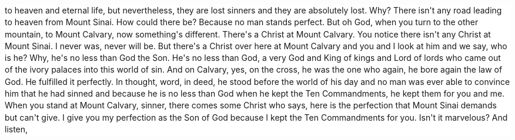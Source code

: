 to heaven and eternal life,
but nevertheless,
they are lost sinners
and they are absolutely lost.
Why?
There isn't any road
leading to heaven
from Mount Sinai.
How could there be?
Because no man stands perfect.
But oh God,
when you turn to the other mountain,
to Mount Calvary,
now something's different.
There's a Christ
at Mount Calvary.
You notice there isn't any Christ
at Mount Sinai.
I never was,
never will be.
But there's a Christ
over here at Mount Calvary
and you and I look at him
and we say,
who is he?
Why, he's no less than God the Son.
He's no less than God,
a very God
and King of kings
and Lord of lords
who came out of the ivory palaces
into this world of sin.
And on Calvary,
yes, on the cross,
he was the one
who again,
he bore again
the law of God.
He fulfilled it perfectly.
In thought,
word,
in deed,
he stood before
the world of his day
and no man was ever able
to convince him
that he had sinned
and because he is
no less than God
when he kept the Ten Commandments,
he kept them for you and me.
When you stand
at Mount Calvary, sinner,
there comes some Christ
who says,
here is the perfection
that Mount Sinai demands
but can't give.
I give you my perfection
as the Son of God
because I kept
the Ten Commandments for you.
Isn't it marvelous?
And listen,